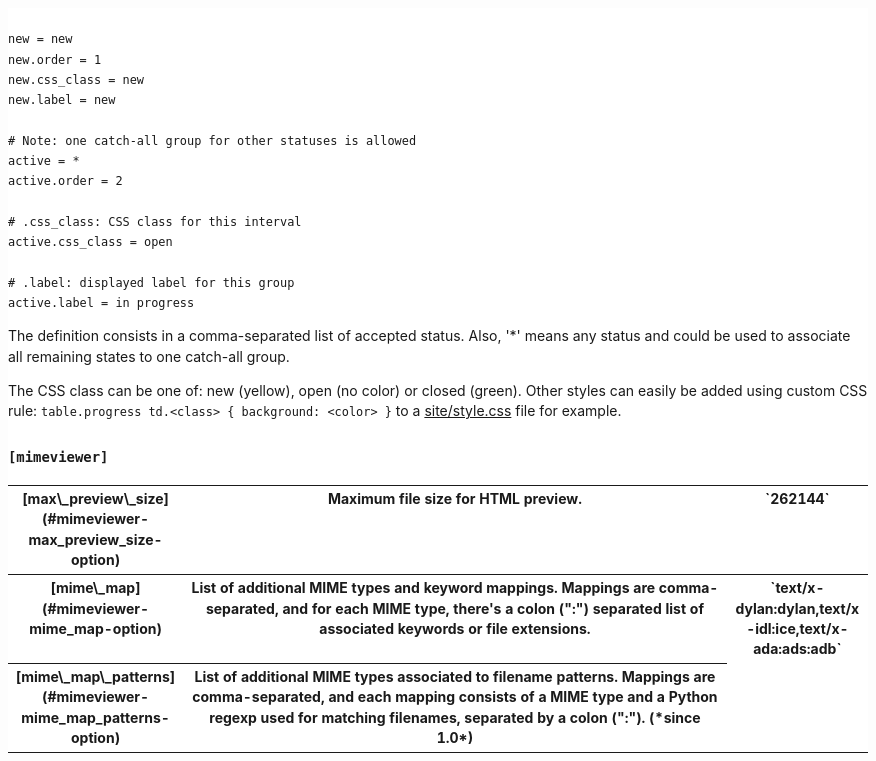 ```wiki

new = new
new.order = 1
new.css_class = new
new.label = new

# Note: one catch-all group for other statuses is allowed
active = *
active.order = 2

# .css_class: CSS class for this interval
active.css_class = open

# .label: displayed label for this group
active.label = in progress
```


The definition consists in a comma-separated list of accepted
status.  Also, '\*' means any status and could be used to
associate all remaining states to one catch-all group.



The CSS class can be one of: new (yellow), open (no color) or
closed (green). Other styles can easily be added using custom
CSS rule: `table.progress td.<class> { background: <color> }`
to a [site/style.css](trac-interface-customization#) file
for example.


### `[mimeviewer]`

<table><tr><th>[max\_preview\_size](#mimeviewer-max_preview_size-option)</th>
<th>
Maximum file size for HTML preview.


</th>
<th>`262144`</th></tr>
<tr><th>[mime\_map](#mimeviewer-mime_map-option)</th>
<th>
List of additional MIME types and keyword mappings.
Mappings are comma-separated, and for each MIME type,
there's a colon (":") separated list of associated keywords
or file extensions.


</th>
<th>`text/x-dylan:dylan,text/x-idl:ice,text/x-ada:ads:adb`</th></tr>
<tr><th>[mime\_map\_patterns](#mimeviewer-mime_map_patterns-option)</th>
<th>
List of additional MIME types associated to filename patterns.
Mappings are comma-separated, and each mapping consists of a MIME type
and a Python regexp used for matching filenames, separated by a colon
(":"). (*since 1.0*)
